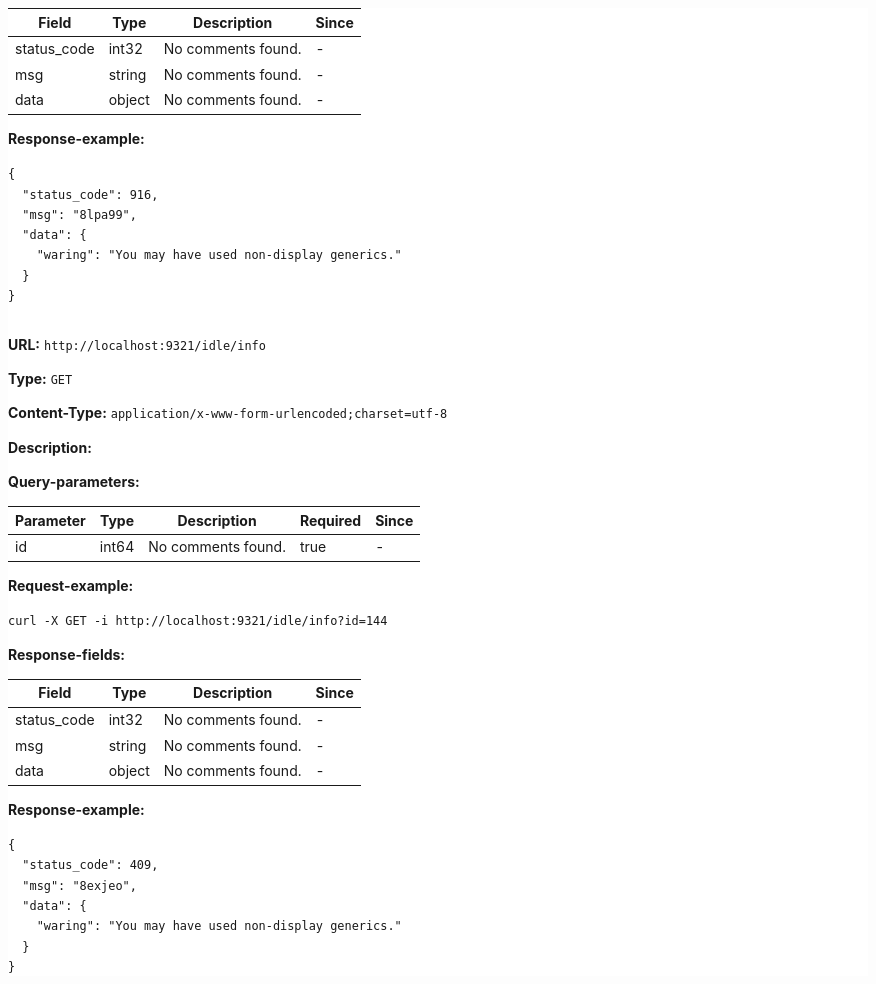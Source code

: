 Field | Type|Description|Since
---|---|---|---
status_code|int32|No comments found.|-
msg|string|No comments found.|-
data|object|No comments found.|-

**Response-example:**
```
{
  "status_code": 916,
  "msg": "8lpa99",
  "data": {
    "waring": "You may have used non-display generics."
  }
}
```

## 
**URL:** `http://localhost:9321/idle/info`

**Type:** `GET`


**Content-Type:** `application/x-www-form-urlencoded;charset=utf-8`

**Description:** 



**Query-parameters:**

Parameter|Type|Description|Required|Since
---|---|---|---|---
id|int64|No comments found.|true|-


**Request-example:**
```
curl -X GET -i http://localhost:9321/idle/info?id=144
```
**Response-fields:**

Field | Type|Description|Since
---|---|---|---
status_code|int32|No comments found.|-
msg|string|No comments found.|-
data|object|No comments found.|-

**Response-example:**
```
{
  "status_code": 409,
  "msg": "8exjeo",
  "data": {
    "waring": "You may have used non-display generics."
  }
}
```
